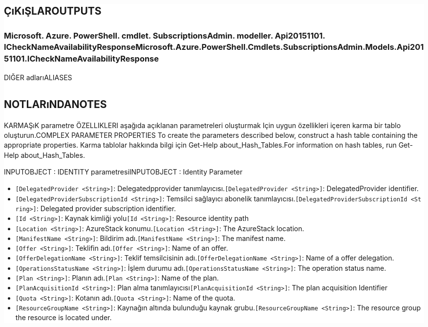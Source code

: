 ## <span data-ttu-id="b9f7c-139">ÇıKıŞLAR</span><span class="sxs-lookup"><span data-stu-id="b9f7c-139">OUTPUTS</span></span>

### <span data-ttu-id="b9f7c-140">Microsoft. Azure. PowerShell. cmdlet. SubscriptionsAdmin. modeller. Api20151101. ICheckNameAvailabilityResponse</span><span class="sxs-lookup"><span data-stu-id="b9f7c-140">Microsoft.Azure.PowerShell.Cmdlets.SubscriptionsAdmin.Models.Api20151101.ICheckNameAvailabilityResponse</span></span>

<span data-ttu-id="b9f7c-141">DIĞER adları</span><span class="sxs-lookup"><span data-stu-id="b9f7c-141">ALIASES</span></span>

## <span data-ttu-id="b9f7c-142">NOTLARıNDA</span><span class="sxs-lookup"><span data-stu-id="b9f7c-142">NOTES</span></span>

<span data-ttu-id="b9f7c-143">KARMAŞıK parametre ÖZELLIKLERI aşağıda açıklanan parametreleri oluşturmak Için uygun özellikleri içeren karma bir tablo oluşturun.</span><span class="sxs-lookup"><span data-stu-id="b9f7c-143">COMPLEX PARAMETER PROPERTIES To create the parameters described below, construct a hash table containing the appropriate properties.</span></span> <span data-ttu-id="b9f7c-144">Karma tablolar hakkında bilgi için Get-Help about_Hash_Tables.</span><span class="sxs-lookup"><span data-stu-id="b9f7c-144">For information on hash tables, run Get-Help about_Hash_Tables.</span></span>

<span data-ttu-id="b9f7c-145">INPUTOBJECT <ISubscriptionsAdminIdentity> : IDENTITY parametresi</span><span class="sxs-lookup"><span data-stu-id="b9f7c-145">INPUTOBJECT <ISubscriptionsAdminIdentity>: Identity Parameter</span></span>
  - <span data-ttu-id="b9f7c-146">`[DelegatedProvider <String>]`: Delegatedpprovider tanımlayıcısı.</span><span class="sxs-lookup"><span data-stu-id="b9f7c-146">`[DelegatedProvider <String>]`: DelegatedProvider identifier.</span></span>
  - <span data-ttu-id="b9f7c-147">`[DelegatedProviderSubscriptionId <String>]`: Temsilci sağlayıcı abonelik tanımlayıcısı.</span><span class="sxs-lookup"><span data-stu-id="b9f7c-147">`[DelegatedProviderSubscriptionId <String>]`: Delegated provider subscription identifier.</span></span>
  - <span data-ttu-id="b9f7c-148">`[Id <String>]`: Kaynak kimliği yolu</span><span class="sxs-lookup"><span data-stu-id="b9f7c-148">`[Id <String>]`: Resource identity path</span></span>
  - <span data-ttu-id="b9f7c-149">`[Location <String>]`: AzureStack konumu.</span><span class="sxs-lookup"><span data-stu-id="b9f7c-149">`[Location <String>]`: The AzureStack location.</span></span>
  - <span data-ttu-id="b9f7c-150">`[ManifestName <String>]`: Bildirim adı.</span><span class="sxs-lookup"><span data-stu-id="b9f7c-150">`[ManifestName <String>]`: The manifest name.</span></span>
  - <span data-ttu-id="b9f7c-151">`[Offer <String>]`: Teklifin adı.</span><span class="sxs-lookup"><span data-stu-id="b9f7c-151">`[Offer <String>]`: Name of an offer.</span></span>
  - <span data-ttu-id="b9f7c-152">`[OfferDelegationName <String>]`: Teklif temsilcisinin adı.</span><span class="sxs-lookup"><span data-stu-id="b9f7c-152">`[OfferDelegationName <String>]`: Name of a offer delegation.</span></span>
  - <span data-ttu-id="b9f7c-153">`[OperationsStatusName <String>]`: İşlem durumu adı.</span><span class="sxs-lookup"><span data-stu-id="b9f7c-153">`[OperationsStatusName <String>]`: The operation status name.</span></span>
  - <span data-ttu-id="b9f7c-154">`[Plan <String>]`: Planın adı.</span><span class="sxs-lookup"><span data-stu-id="b9f7c-154">`[Plan <String>]`: Name of the plan.</span></span>
  - <span data-ttu-id="b9f7c-155">`[PlanAcquisitionId <String>]`: Plan alma tanımlayıcısı</span><span class="sxs-lookup"><span data-stu-id="b9f7c-155">`[PlanAcquisitionId <String>]`: The plan acquisition Identifier</span></span>
  - <span data-ttu-id="b9f7c-156">`[Quota <String>]`: Kotanın adı.</span><span class="sxs-lookup"><span data-stu-id="b9f7c-156">`[Quota <String>]`: Name of the quota.</span></span>
  - <span data-ttu-id="b9f7c-157">`[ResourceGroupName <String>]`: Kaynağın altında bulunduğu kaynak grubu.</span><span class="sxs-lookup"><span data-stu-id="b9f7c-157">`[ResourceGroupName <String>]`: The resource group the resource is located under.</span></span>